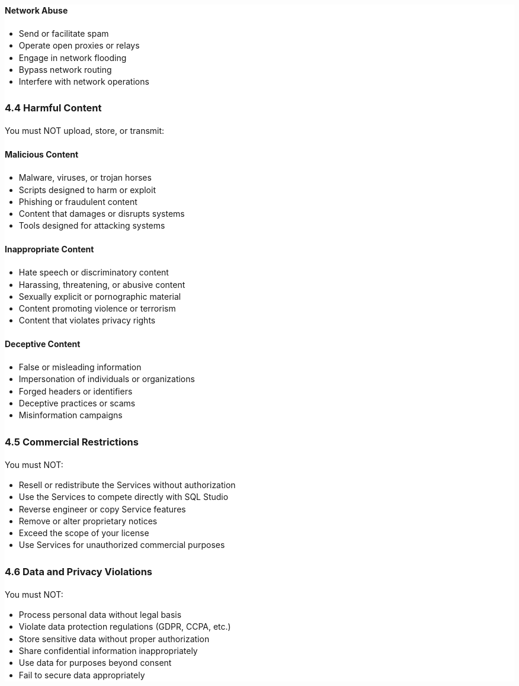 #### Network Abuse
- Send or facilitate spam
- Operate open proxies or relays
- Engage in network flooding
- Bypass network routing
- Interfere with network operations

### 4.4 Harmful Content

You must NOT upload, store, or transmit:

#### Malicious Content
- Malware, viruses, or trojan horses
- Scripts designed to harm or exploit
- Phishing or fraudulent content
- Content that damages or disrupts systems
- Tools designed for attacking systems

#### Inappropriate Content
- Hate speech or discriminatory content
- Harassing, threatening, or abusive content
- Sexually explicit or pornographic material
- Content promoting violence or terrorism
- Content that violates privacy rights

#### Deceptive Content
- False or misleading information
- Impersonation of individuals or organizations
- Forged headers or identifiers
- Deceptive practices or scams
- Misinformation campaigns

### 4.5 Commercial Restrictions

You must NOT:
- Resell or redistribute the Services without authorization
- Use the Services to compete directly with SQL Studio
- Reverse engineer or copy Service features
- Remove or alter proprietary notices
- Exceed the scope of your license
- Use Services for unauthorized commercial purposes

### 4.6 Data and Privacy Violations

You must NOT:
- Process personal data without legal basis
- Violate data protection regulations (GDPR, CCPA, etc.)
- Store sensitive data without proper authorization
- Share confidential information inappropriately
- Use data for purposes beyond consent
- Fail to secure data appropriately
